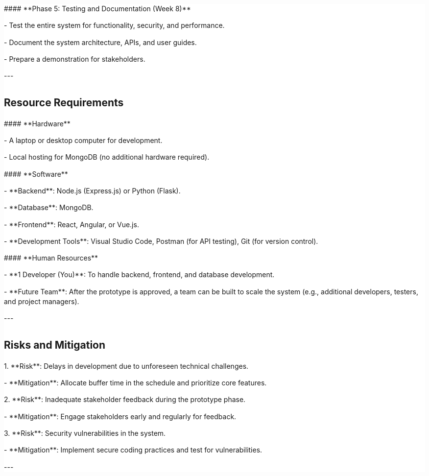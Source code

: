 \#### \*\*Phase 5: Testing and Documentation (Week 8)\*\*

\- Test the entire system for functionality, security, and performance.

\- Document the system architecture, APIs, and user guides.

\- Prepare a demonstration for stakeholders.

\-\--

## Resource Requirements

\#### \*\*Hardware\*\*

\- A laptop or desktop computer for development.

\- Local hosting for MongoDB (no additional hardware required).

\#### \*\*Software\*\*

\- \*\*Backend\*\*: Node.js (Express.js) or Python (Flask).

\- \*\*Database\*\*: MongoDB.

\- \*\*Frontend\*\*: React, Angular, or Vue.js.

\- \*\*Development Tools\*\*: Visual Studio Code, Postman (for API
testing), Git (for version control).

\#### \*\*Human Resources\*\*

\- \*\*1 Developer (You)\*\*: To handle backend, frontend, and database
development.

\- \*\*Future Team\*\*: After the prototype is approved, a team can be
built to scale the system (e.g., additional developers, testers, and
project managers).

\-\--

## Risks and Mitigation

1\. \*\*Risk\*\*: Delays in development due to unforeseen technical
challenges.

\- \*\*Mitigation\*\*: Allocate buffer time in the schedule and
prioritize core features.

2\. \*\*Risk\*\*: Inadequate stakeholder feedback during the prototype
phase.

\- \*\*Mitigation\*\*: Engage stakeholders early and regularly for
feedback.

3\. \*\*Risk\*\*: Security vulnerabilities in the system.

\- \*\*Mitigation\*\*: Implement secure coding practices and test for
vulnerabilities.

\-\--
